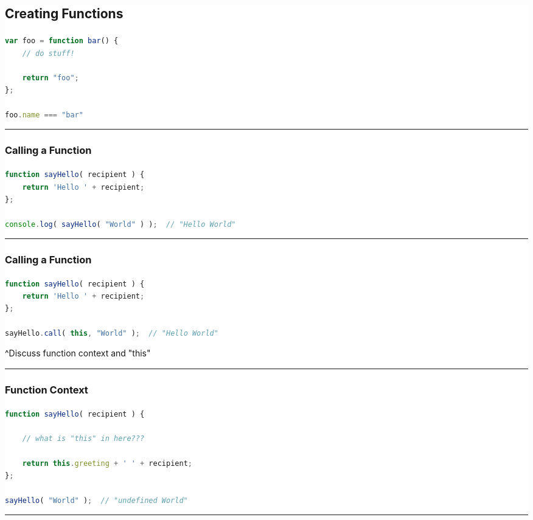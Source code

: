 
## Creating Functions

```js
var foo = function bar() {
    // do stuff!
    
    return "foo";
};

foo.name === "bar"
```

---

### Calling a Function

```js
function sayHello( recipient ) {
    return 'Hello ' + recipient;
};

console.log( sayHello( "World" ) );  // "Hello World"
```

---

### Calling a Function

```js
function sayHello( recipient ) {
    return 'Hello ' + recipient;
};

sayHello.call( this, "World" );  // "Hello World"
```

^Discuss function context and "this"

---

### Function Context

```js
function sayHello( recipient ) {
    
    // what is "this" in here???
    
    return this.greeting + ' ' + recipient;
};

sayHello( "World" );  // "undefined World"
```

---
